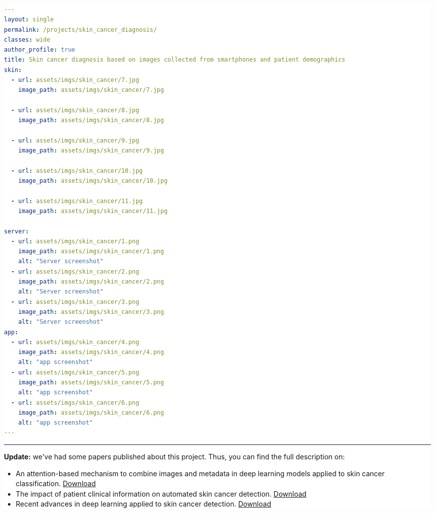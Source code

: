 ```yaml
---
layout: single
permalink: /projects/skin_cancer_diagnosis/
classes: wide
author_profile: true
title: Skin cancer diagnosis based on images collected from smartphones and patient demographics
skin:
  - url: assets/imgs/skin_cancer/7.jpg
    image_path: assets/imgs/skin_cancer/7.jpg
    
  - url: assets/imgs/skin_cancer/8.jpg
    image_path: assets/imgs/skin_cancer/8.jpg
    
  - url: assets/imgs/skin_cancer/9.jpg
    image_path: assets/imgs/skin_cancer/9.jpg
    
  - url: assets/imgs/skin_cancer/10.jpg
    image_path: assets/imgs/skin_cancer/10.jpg
    
  - url: assets/imgs/skin_cancer/11.jpg
    image_path: assets/imgs/skin_cancer/11.jpg
    
server:
  - url: assets/imgs/skin_cancer/1.png
    image_path: assets/imgs/skin_cancer/1.png
    alt: "Server screenshot"
  - url: assets/imgs/skin_cancer/2.png
    image_path: assets/imgs/skin_cancer/2.png
    alt: "Server screenshot"
  - url: assets/imgs/skin_cancer/3.png
    image_path: assets/imgs/skin_cancer/3.png
    alt: "Server screenshot"
app:
  - url: assets/imgs/skin_cancer/4.png
    image_path: assets/imgs/skin_cancer/4.png
    alt: "app screenshot"
  - url: assets/imgs/skin_cancer/5.png
    image_path: assets/imgs/skin_cancer/5.png
    alt: "app screenshot"
  - url: assets/imgs/skin_cancer/6.png
    image_path: assets/imgs/skin_cancer/6.png
    alt: "app screenshot"
---
```


____

**Update:** we've had some papers published about this project. Thus, you can find the full description on:

+ An attention-based mechanism to combine images and metadata in deep learning models applied to skin cancer classification. [Download](https://ieeexplore.ieee.org/stamp/stamp.jsp?arnumber=9364366)
+ The impact of patient clinical information on automated skin cancer detection. [Download](https://www.sciencedirect.com/science/article/pii/S0010482519304019)
+ Recent advances in deep learning applied to skin cancer detection. [Download](https://ml-retrospectives.github.io/neurips2019/assets/pdfs/Recent_advances_in_deep_learning_applied_to_skin_cancer_detection.pdf)
